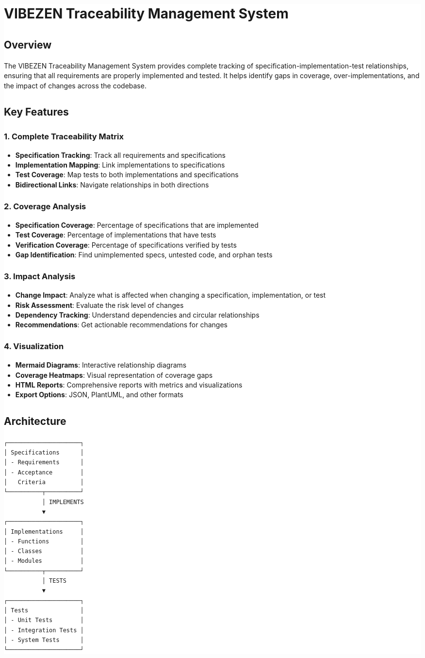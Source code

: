 # VIBEZEN Traceability Management System

## Overview

The VIBEZEN Traceability Management System provides complete tracking of specification-implementation-test relationships, ensuring that all requirements are properly implemented and tested. It helps identify gaps in coverage, over-implementations, and the impact of changes across the codebase.

## Key Features

### 1. Complete Traceability Matrix
- **Specification Tracking**: Track all requirements and specifications
- **Implementation Mapping**: Link implementations to specifications
- **Test Coverage**: Map tests to both implementations and specifications
- **Bidirectional Links**: Navigate relationships in both directions

### 2. Coverage Analysis
- **Specification Coverage**: Percentage of specifications that are implemented
- **Test Coverage**: Percentage of implementations that have tests
- **Verification Coverage**: Percentage of specifications verified by tests
- **Gap Identification**: Find unimplemented specs, untested code, and orphan tests

### 3. Impact Analysis
- **Change Impact**: Analyze what is affected when changing a specification, implementation, or test
- **Risk Assessment**: Evaluate the risk level of changes
- **Dependency Tracking**: Understand dependencies and circular relationships
- **Recommendations**: Get actionable recommendations for changes

### 4. Visualization
- **Mermaid Diagrams**: Interactive relationship diagrams
- **Coverage Heatmaps**: Visual representation of coverage gaps
- **HTML Reports**: Comprehensive reports with metrics and visualizations
- **Export Options**: JSON, PlantUML, and other formats

## Architecture

```
┌─────────────────────┐
│ Specifications      │
│ - Requirements      │
│ - Acceptance        │
│   Criteria          │
└──────────┬──────────┘
           │ IMPLEMENTS
           ▼
┌─────────────────────┐
│ Implementations     │
│ - Functions         │
│ - Classes           │
│ - Modules           │
└──────────┬──────────┘
           │ TESTS
           ▼
┌─────────────────────┐
│ Tests               │
│ - Unit Tests        │
│ - Integration Tests │
│ - System Tests      │
└─────────────────────┘
```